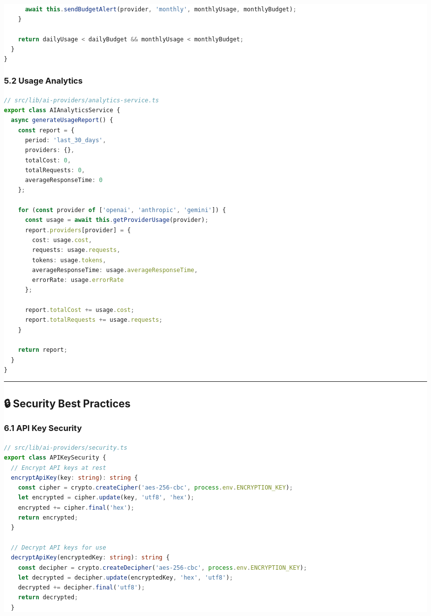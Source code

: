 ```typescript
      await this.sendBudgetAlert(provider, 'monthly', monthlyUsage, monthlyBudget);
    }
    
    return dailyUsage < dailyBudget && monthlyUsage < monthlyBudget;
  }
}
```

### **5.2 Usage Analytics**
```typescript
// src/lib/ai-providers/analytics-service.ts
export class AIAnalyticsService {
  async generateUsageReport() {
    const report = {
      period: 'last_30_days',
      providers: {},
      totalCost: 0,
      totalRequests: 0,
      averageResponseTime: 0
    };
    
    for (const provider of ['openai', 'anthropic', 'gemini']) {
      const usage = await this.getProviderUsage(provider);
      report.providers[provider] = {
        cost: usage.cost,
        requests: usage.requests,
        tokens: usage.tokens,
        averageResponseTime: usage.averageResponseTime,
        errorRate: usage.errorRate
      };
      
      report.totalCost += usage.cost;
      report.totalRequests += usage.requests;
    }
    
    return report;
  }
}
```

---

## 🔒 **Security Best Practices**

### **6.1 API Key Security**
```typescript
// src/lib/ai-providers/security.ts
export class APIKeySecurity {
  // Encrypt API keys at rest
  encryptApiKey(key: string): string {
    const cipher = crypto.createCipher('aes-256-cbc', process.env.ENCRYPTION_KEY);
    let encrypted = cipher.update(key, 'utf8', 'hex');
    encrypted += cipher.final('hex');
    return encrypted;
  }
  
  // Decrypt API keys for use
  decryptApiKey(encryptedKey: string): string {
    const decipher = crypto.createDecipher('aes-256-cbc', process.env.ENCRYPTION_KEY);
    let decrypted = decipher.update(encryptedKey, 'hex', 'utf8');
    decrypted += decipher.final('utf8');
    return decrypted;
  }
```